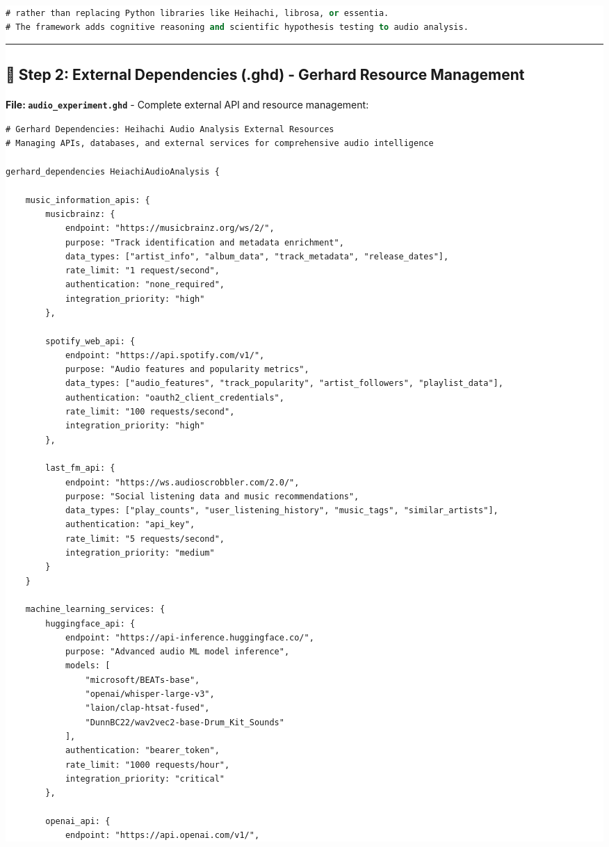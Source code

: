 ```fs
# rather than replacing Python libraries like Heihachi, librosa, or essentia.
# The framework adds cognitive reasoning and scientific hypothesis testing to audio analysis.
```

---

## 🔗 Step 2: External Dependencies (.ghd) - Gerhard Resource Management

**File: `audio_experiment.ghd`** - Complete external API and resource management:

```ghd
# Gerhard Dependencies: Heihachi Audio Analysis External Resources
# Managing APIs, databases, and external services for comprehensive audio intelligence

gerhard_dependencies HeiachiAudioAnalysis {
    
    music_information_apis: {
        musicbrainz: {
            endpoint: "https://musicbrainz.org/ws/2/",
            purpose: "Track identification and metadata enrichment",
            data_types: ["artist_info", "album_data", "track_metadata", "release_dates"],
            rate_limit: "1 request/second",
            authentication: "none_required",
            integration_priority: "high"
        },
        
        spotify_web_api: {
            endpoint: "https://api.spotify.com/v1/",
            purpose: "Audio features and popularity metrics",
            data_types: ["audio_features", "track_popularity", "artist_followers", "playlist_data"],
            authentication: "oauth2_client_credentials",
            rate_limit: "100 requests/second",
            integration_priority: "high"
        },
        
        last_fm_api: {
            endpoint: "https://ws.audioscrobbler.com/2.0/",
            purpose: "Social listening data and music recommendations",
            data_types: ["play_counts", "user_listening_history", "music_tags", "similar_artists"],
            authentication: "api_key",
            rate_limit: "5 requests/second",
            integration_priority: "medium"
        }
    }

    machine_learning_services: {
        huggingface_api: {
            endpoint: "https://api-inference.huggingface.co/",
            purpose: "Advanced audio ML model inference",
            models: [
                "microsoft/BEATs-base",
                "openai/whisper-large-v3",
                "laion/clap-htsat-fused",
                "DunnBC22/wav2vec2-base-Drum_Kit_Sounds"
            ],
            authentication: "bearer_token",
            rate_limit: "1000 requests/hour",
            integration_priority: "critical"
        },
        
        openai_api: {
            endpoint: "https://api.openai.com/v1/",
```
